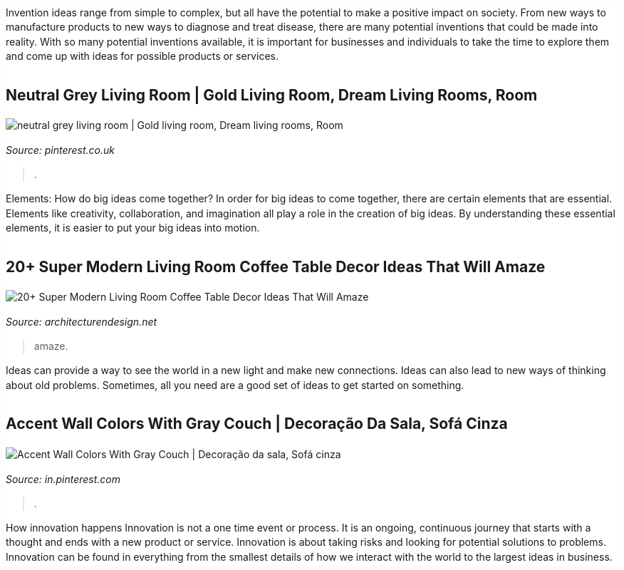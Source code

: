 Invention ideas range from simple to complex, but all have the potential to make a positive impact on society. From new ways to manufacture products to new ways to diagnose and treat disease, there are many potential inventions that could be made into reality. With so many potential inventions available, it is important for businesses and individuals to take the time to explore them and come up with ideas for possible products or services.

    
## Neutral Grey Living Room | Gold Living Room, Dream Living Rooms, Room

<img loading=lazy src="https://i.pinimg.com/736x/a6/bb/06/a6bb06cc4a5da3a9fbf137f705cd8a52--gold-living-rooms-formal-living-rooms.jpg" onerror="this.onerror=null;this.src='https://tse2.mm.bing.net/th?id=OIP.4NVpvueWwYch2WII0GjSEAHaLH&amp;pid=15.1';" alt="neutral grey living room | Gold living room, Dream living rooms, Room">

_Source: pinterest.co.uk_

>. 

	

Elements: How do big ideas come together?
In order for big ideas to come together, there are certain elements that are essential. Elements like creativity, collaboration, and imagination all play a role in the creation of big ideas. By understanding these essential elements, it is easier to put your big ideas into motion.

    
## 20+ Super Modern Living Room Coffee Table Decor Ideas That Will Amaze

<img loading=lazy src="https://cdn.architecturendesign.net/wp-content/uploads/2015/11/AD-11-nordic-living-room-decor-ideas.jpg" onerror="this.onerror=null;this.src='https://tse1.mm.bing.net/th?id=OIP.ipuf1nZzmIEnqfE9j1WXcgHaKR&amp;pid=15.1';" alt="20+ Super Modern Living Room Coffee Table Decor Ideas That Will Amaze">

_Source: architecturendesign.net_

>amaze. 

	

Ideas can provide a way to see the world in a new light and make new connections. Ideas can also lead to new ways of thinking about old problems. Sometimes, all you need are a good set of ideas to get started on something.

    
## Accent Wall Colors With Gray Couch | Decoração Da Sala, Sofá Cinza

<img loading=lazy src="https://i.pinimg.com/736x/58/2e/3e/582e3e2638aea2c26cd26771d8d7e0db.jpg" onerror="this.onerror=null;this.src='https://tse3.mm.bing.net/th?id=OIP.eg46psA0yU4INvdY3Rh83gHaFj&amp;pid=15.1';" alt="Accent Wall Colors With Gray Couch | Decoração da sala, Sofá cinza">

_Source: in.pinterest.com_

>. 

	

How innovation happens
Innovation is not a one time event or process. It is an ongoing, continuous journey that starts with a thought and ends with a new product or service. Innovation is about taking risks and looking for potential solutions to problems. Innovation can be found in everything from the smallest details of how we interact with the world to the largest ideas in business.
